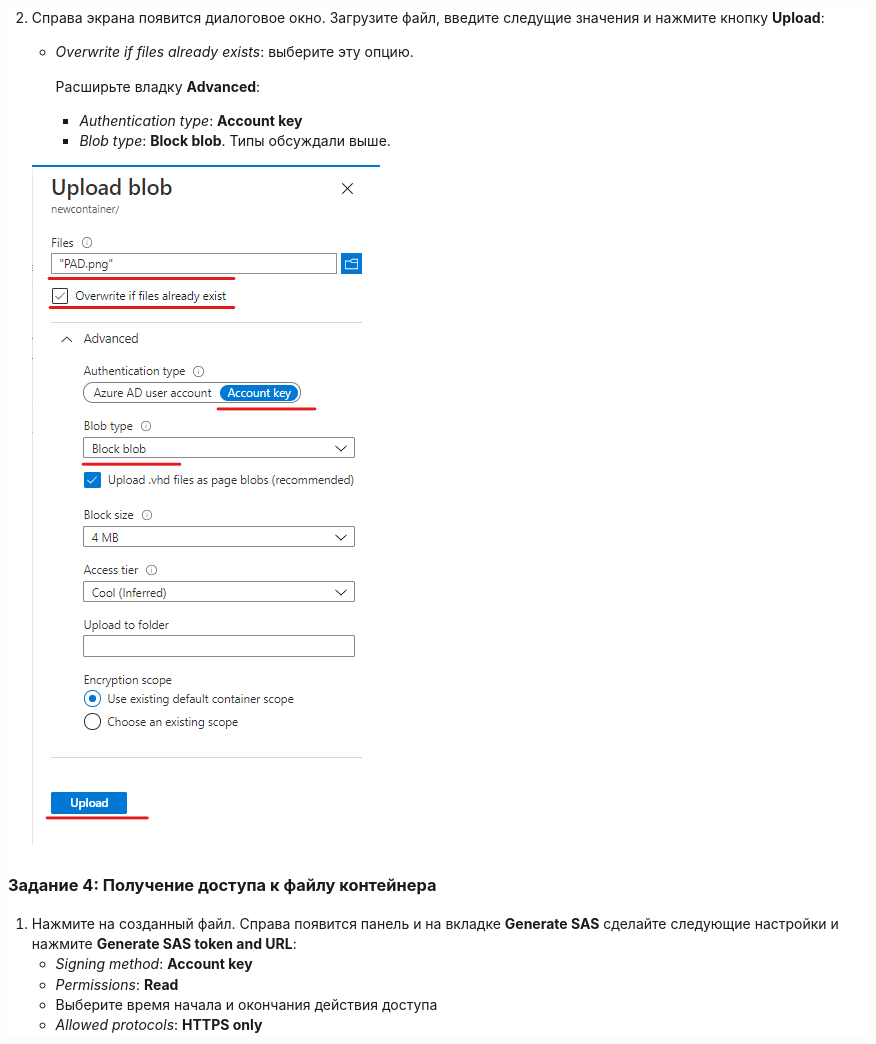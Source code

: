 2. Справа экрана появится диалоговое окно. Загрузите файл, введите следущие значения и нажмите кнопку **Upload**:

    - *Overwrite if files already exists*: выберите эту опцию.
    
        Расширьте владку **Advanced**:
        - *Authentication type*: **Account key**
        - *Blob type*: **Block blob**. Типы обсуждали выше.   


    ![](./images/12.png)

### Задание 4: Получение доступа к файлу контейнера

1. Нажмите на созданный файл. Справа появится панель и на вкладке **Generate SAS** сделайте следующие настройки и нажмите **Generate SAS token and URL**:
    - *Signing method*: **Account key** 
    - *Permissions*: **Read** 
    - Выберите время начала и окончания действия доступа
    - *Allowed protocols*: **HTTPS only**
